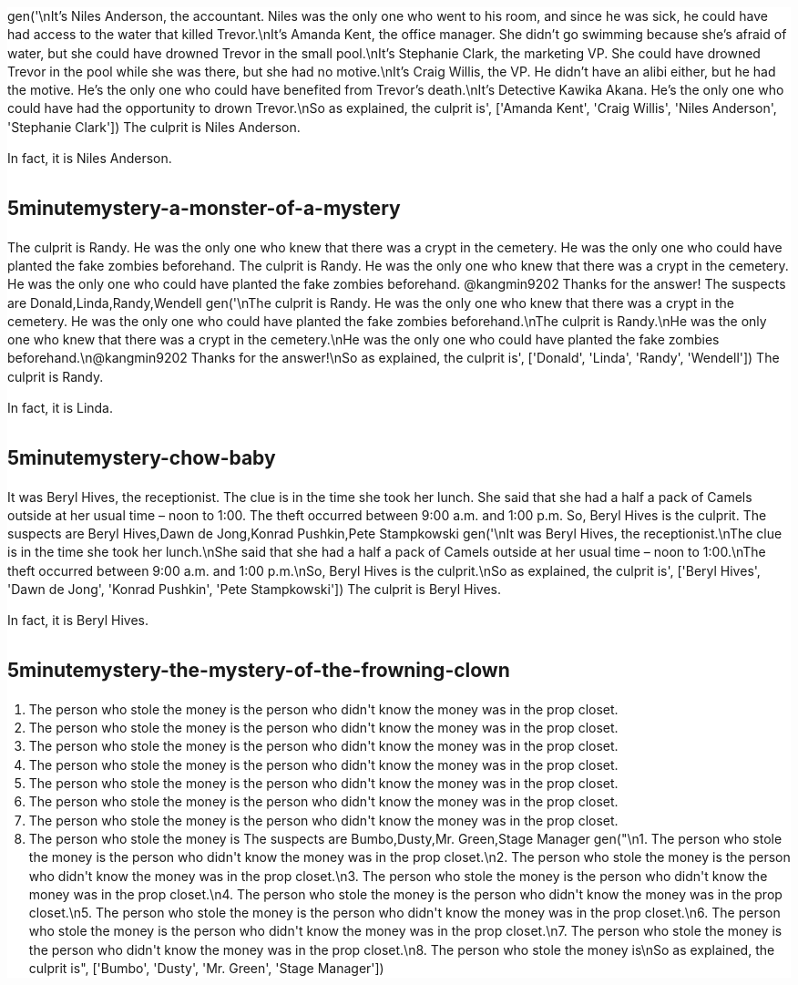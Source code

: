 gen('\nIt’s Niles Anderson, the accountant. Niles was the only one who went to his room, and since he was sick, he could have had access to the water that killed Trevor.\nIt’s Amanda Kent, the office manager. She didn’t go swimming because she’s afraid of water, but she could have drowned Trevor in the small pool.\nIt’s Stephanie Clark, the marketing VP. She could have drowned Trevor in the pool while she was there, but she had no motive.\nIt’s Craig Willis, the VP. He didn’t have an alibi either, but he had the motive. He’s the only one who could have benefited from Trevor’s death.\nIt’s Detective Kawika Akana. He’s the only one who could have had the opportunity to drown Trevor.\nSo as explained, the culprit is', ['Amanda Kent', 'Craig Willis', 'Niles Anderson', 'Stephanie Clark'])
The culprit is Niles Anderson.

In fact, it is Niles Anderson.
## 5minutemystery-a-monster-of-a-mystery

The culprit is Randy. He was the only one who knew that there was a crypt in the cemetery. He was the only one who could have planted the fake zombies beforehand.
The culprit is Randy.
He was the only one who knew that there was a crypt in the cemetery.
He was the only one who could have planted the fake zombies beforehand.
@kangmin9202 Thanks for the answer!
The suspects are Donald,Linda,Randy,Wendell
gen('\nThe culprit is Randy. He was the only one who knew that there was a crypt in the cemetery. He was the only one who could have planted the fake zombies beforehand.\nThe culprit is Randy.\nHe was the only one who knew that there was a crypt in the cemetery.\nHe was the only one who could have planted the fake zombies beforehand.\n@kangmin9202 Thanks for the answer!\nSo as explained, the culprit is', ['Donald', 'Linda', 'Randy', 'Wendell'])
The culprit is Randy.

In fact, it is Linda.
## 5minutemystery-chow-baby

It was Beryl Hives, the receptionist.
The clue is in the time she took her lunch.
She said that she had a half a pack of Camels outside at her usual time – noon to 1:00.
The theft occurred between 9:00 a.m. and 1:00 p.m.
So, Beryl Hives is the culprit.
The suspects are Beryl Hives,Dawn de Jong,Konrad Pushkin,Pete Stampkowski
gen('\nIt was Beryl Hives, the receptionist.\nThe clue is in the time she took her lunch.\nShe said that she had a half a pack of Camels outside at her usual time – noon to 1:00.\nThe theft occurred between 9:00 a.m. and 1:00 p.m.\nSo, Beryl Hives is the culprit.\nSo as explained, the culprit is', ['Beryl Hives', 'Dawn de Jong', 'Konrad Pushkin', 'Pete Stampkowski'])
The culprit is Beryl Hives.

In fact, it is Beryl Hives.
## 5minutemystery-the-mystery-of-the-frowning-clown

1. The person who stole the money is the person who didn't know the money was in the prop closet.
2. The person who stole the money is the person who didn't know the money was in the prop closet.
3. The person who stole the money is the person who didn't know the money was in the prop closet.
4. The person who stole the money is the person who didn't know the money was in the prop closet.
5. The person who stole the money is the person who didn't know the money was in the prop closet.
6. The person who stole the money is the person who didn't know the money was in the prop closet.
7. The person who stole the money is the person who didn't know the money was in the prop closet.
8. The person who stole the money is
The suspects are Bumbo,Dusty,Mr. Green,Stage Manager
gen("\n1. The person who stole the money is the person who didn't know the money was in the prop closet.\n2. The person who stole the money is the person who didn't know the money was in the prop closet.\n3. The person who stole the money is the person who didn't know the money was in the prop closet.\n4. The person who stole the money is the person who didn't know the money was in the prop closet.\n5. The person who stole the money is the person who didn't know the money was in the prop closet.\n6. The person who stole the money is the person who didn't know the money was in the prop closet.\n7. The person who stole the money is the person who didn't know the money was in the prop closet.\n8. The person who stole the money is\nSo as explained, the culprit is", ['Bumbo', 'Dusty', 'Mr. Green', 'Stage Manager'])